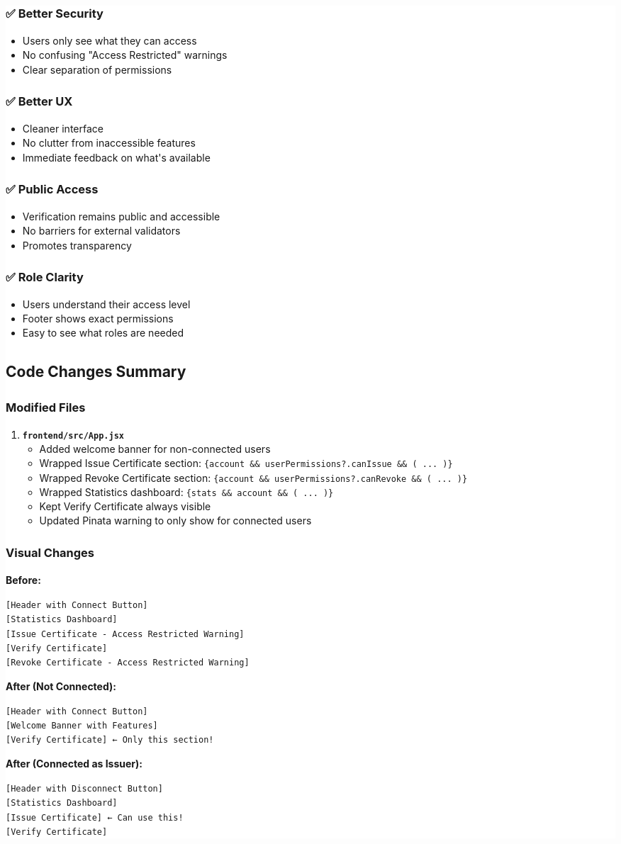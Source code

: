 ### ✅ Better Security
- Users only see what they can access
- No confusing "Access Restricted" warnings
- Clear separation of permissions

### ✅ Better UX
- Cleaner interface
- No clutter from inaccessible features
- Immediate feedback on what's available

### ✅ Public Access
- Verification remains public and accessible
- No barriers for external validators
- Promotes transparency

### ✅ Role Clarity
- Users understand their access level
- Footer shows exact permissions
- Easy to see what roles are needed

## Code Changes Summary

### Modified Files
1. **`frontend/src/App.jsx`**
   - Added welcome banner for non-connected users
   - Wrapped Issue Certificate section: `{account && userPermissions?.canIssue && ( ... )}`
   - Wrapped Revoke Certificate section: `{account && userPermissions?.canRevoke && ( ... )}`
   - Wrapped Statistics dashboard: `{stats && account && ( ... )}`
   - Kept Verify Certificate always visible
   - Updated Pinata warning to only show for connected users

### Visual Changes

**Before:**
```
[Header with Connect Button]
[Statistics Dashboard]
[Issue Certificate - Access Restricted Warning]
[Verify Certificate]
[Revoke Certificate - Access Restricted Warning]
```

**After (Not Connected):**
```
[Header with Connect Button]
[Welcome Banner with Features]
[Verify Certificate] ← Only this section!
```

**After (Connected as Issuer):**
```
[Header with Disconnect Button]
[Statistics Dashboard]
[Issue Certificate] ← Can use this!
[Verify Certificate]
```
